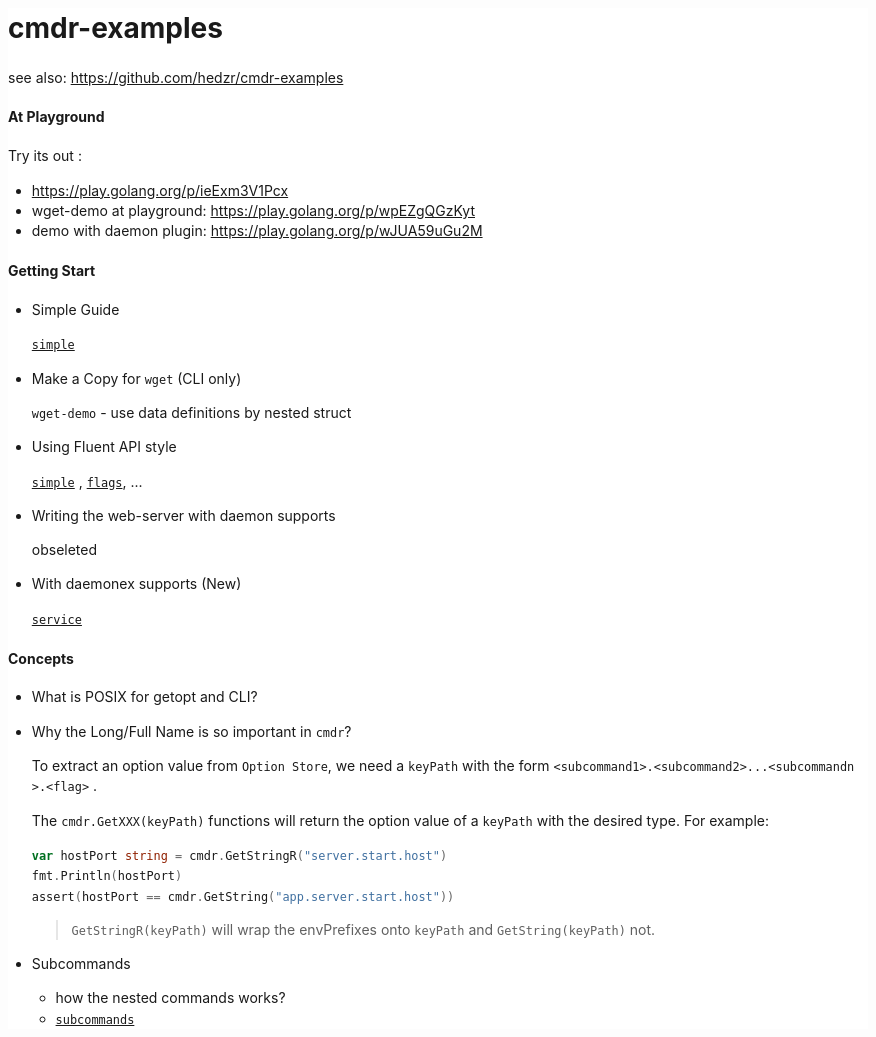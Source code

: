 # cmdr-examples

see also: https://github.com/hedzr/cmdr-examples

#### At Playground

Try its out :

- https://play.golang.org/p/ieExm3V1Pcx
- wget-demo at playground: https://play.golang.org/p/wpEZgQGzKyt
- demo with daemon plugin: https://play.golang.org/p/wJUA59uGu2M

#### Getting Start

- Simple Guide

  [`simple`](https://github.com/hedzr/cmdr-examples/tree/master/examples/simple)

- Make a Copy for `wget` (CLI only)

  `wget-demo` - use data definitions by nested struct

- Using Fluent API style

  [`simple`](https://github.com/hedzr/cmdr-examples/tree/master/examples/simple)
  , [`flags`](https://github.com/hedzr/cmdr-examples/tree/master/examples/flags), ...

- Writing the web-server with daemon supports

  obseleted

- With daemonex supports (New)

  [`service`](https://github.com/hedzr/cmdr-examples/tree/master/examples/service)

#### Concepts

- What is POSIX for getopt and CLI?

- Why the Long/Full Name is so important in `cmdr`?

  To extract an option value from `Option Store`, we need a `keyPath` with the
  form `<subcommand1>.<subcommand2>...<subcommandn>.<flag>` .

  The `cmdr.GetXXX(keyPath)` functions will return the option value of a `keyPath` with the desired type. For example:

  ```go
  var hostPort string = cmdr.GetStringR("server.start.host")
  fmt.Println(hostPort)
  assert(hostPort == cmdr.GetString("app.server.start.host"))
  ```

  > `GetStringR(keyPath)` will wrap the envPrefixes onto `keyPath` and `GetString(keyPath)` not.


- Subcommands

	- how the nested commands works?
	- [`subcommands`](https://github.com/hedzr/cmdr-examples/tree/master/examples/subcommands)
